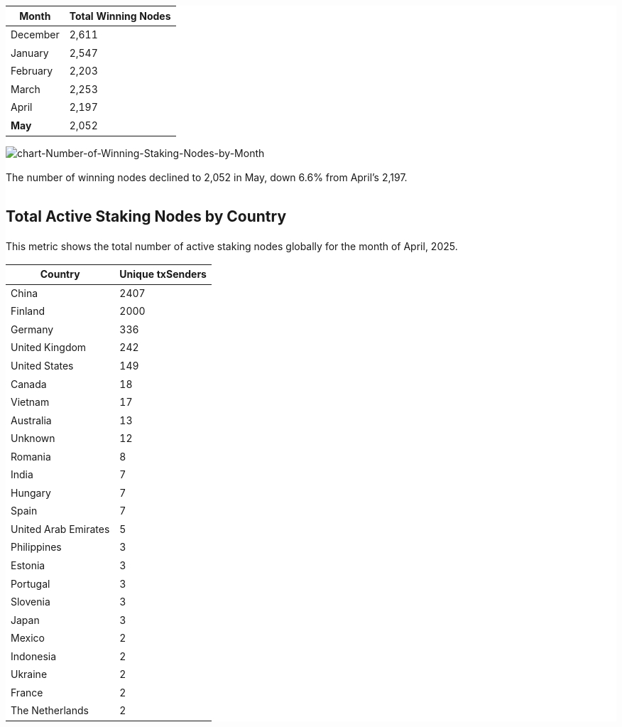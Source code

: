 | Month     | Total Winning Nodes |
|-----------|---------------------|
| December  | 2,611               |
| January   | 2,547               |
| February  | 2,203               |
| March     | 2,253               |
| April   |   2,197                    |
|  **May**  |  2,052                     |

![chart-Number-of-Winning-Staking-Nodes-by-Month](/uploads/chart-Number-of-Winning-Staking-Nodes-by-Month-May-2025.png)

The number of winning nodes declined to 2,052 in May, down 6.6% from April’s 2,197.

## Total Active Staking Nodes by Country

This metric shows the total number of active staking nodes globally for the month of April, 2025.


| Country                    | Unique txSenders |
|----------------------------|------------------|
| China                      | 2407             |
| Finland                    | 2000             |
| Germany                    | 336              |
| United Kingdom             | 242              |
| United States              | 149              |
| Canada                     | 18               |
| Vietnam                    | 17               |
| Australia                  | 13               |
| Unknown                    | 12               |
| Romania                    | 8                |
| India                      | 7                |
| Hungary                    | 7                |
| Spain                      | 7                |
| United Arab Emirates       | 5                |
| Philippines                | 3                |
| Estonia                    | 3                |
| Portugal                   | 3                |
| Slovenia                   | 3                |
| Japan                      | 3                |
| Mexico                     | 2                |
| Indonesia                  | 2                |
| Ukraine                    | 2                |
| France                     | 2                |
| The Netherlands            | 2                |
